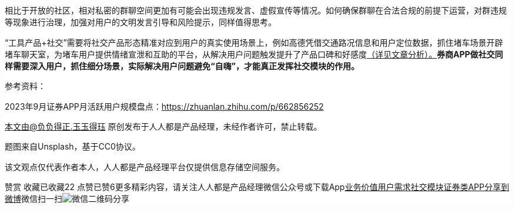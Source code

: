 相比于开放的社区，相对私密的群聊空间更加有可能会出现违规发言、虚假宣传等情况。如何确保群聊在合法合规的前提下运营，对群违规等现象进行治理，加强对用户的文明发言引导和风险提示，同样值得思考。

“工具产品+社交”需要将社交产品形态精准对应到用户的真实使用场景上，例如高德凭借交通路况信息和用户定位数据，抓住堵车场景开辟堵车聊天室，为堵车用户提供情绪宣泄和互助的平台，从解决用户问题触发提升了产品口碑和好感度[（详见文章分析）。](https://www.woshipm.com/it/5995840.html)**券商APP做社交同样需要深入用户，抓住细分场景，实际解决用户问题避免“自嗨”，才能真正发挥社交模块的作用。**

参考资料：

2023年9月证券APP月活跃用户规模盘点：https://zhuanlan.zhihu.com/p/662856252

本文由@负负得正.玉玉得珏 原创发布于人人都是产品经理，未经作者许可，禁止转载。

题图来自Unsplash，基于CC0协议。

该文观点仅代表作者本人，人人都是产品经理平台仅提供信息存储空间服务。

赞赏 收藏已收藏22 点赞已赞6更多精彩内容，请关注人人都是产品经理微信公众号或下载App[业务价值](https://www.woshipm.com/tag/%e4%b8%9a%e5%8a%a1%e4%bb%b7%e5%80%bc)[用户需求](https://www.woshipm.com/tag/%e7%94%a8%e6%88%b7%e9%9c%80%e6%b1%82)[社交模块](https://www.woshipm.com/tag/%e7%a4%be%e4%ba%a4%e6%a8%a1%e5%9d%97)[证券类APP](https://www.woshipm.com/tag/%e8%af%81%e5%88%b8%e7%b1%bbapp)[分享到微博](https://service.weibo.com/share/share.php?appkey=2775287854&title=炒股+社交，价值几何？证券类APP社交模块观察&url=https://www.woshipm.com/evaluating/5984109.html&pic=https://image.woshipm.com/2023/04/13/db5f7bca-d9dd-11ed-8fc2-00163e0b5ff3.jpg)微信扫一扫![微信二维码](https://api.pwmqr.com/qrcode/create/?url=https://www.woshipm.com/evaluating/5984109.html)分享
